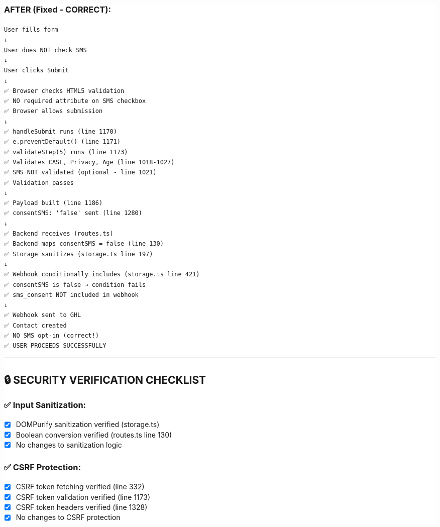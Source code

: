 
### AFTER (Fixed - CORRECT):

```
User fills form
↓
User does NOT check SMS
↓
User clicks Submit
↓
✅ Browser checks HTML5 validation
✅ NO required attribute on SMS checkbox
✅ Browser allows submission
↓
✅ handleSubmit runs (line 1170)
✅ e.preventDefault() (line 1171)
✅ validateStep(5) runs (line 1173)
✅ Validates CASL, Privacy, Age (line 1018-1027)
✅ SMS NOT validated (optional - line 1021)
✅ Validation passes
↓
✅ Payload built (line 1186)
✅ consentSMS: 'false' sent (line 1280)
↓
✅ Backend receives (routes.ts)
✅ Backend maps consentSMS = false (line 130)
✅ Storage sanitizes (storage.ts line 197)
↓
✅ Webhook conditionally includes (storage.ts line 421)
✅ consentSMS is false → condition fails
✅ sms_consent NOT included in webhook
↓
✅ Webhook sent to GHL
✅ Contact created
✅ NO SMS opt-in (correct!)
✅ USER PROCEEDS SUCCESSFULLY
```

---

## 🔒 SECURITY VERIFICATION CHECKLIST

### ✅ Input Sanitization:
- [x] DOMPurify sanitization verified (storage.ts)
- [x] Boolean conversion verified (routes.ts line 130)
- [x] No changes to sanitization logic

### ✅ CSRF Protection:
- [x] CSRF token fetching verified (line 332)
- [x] CSRF token validation verified (line 1173)
- [x] CSRF token headers verified (line 1328)
- [x] No changes to CSRF protection
